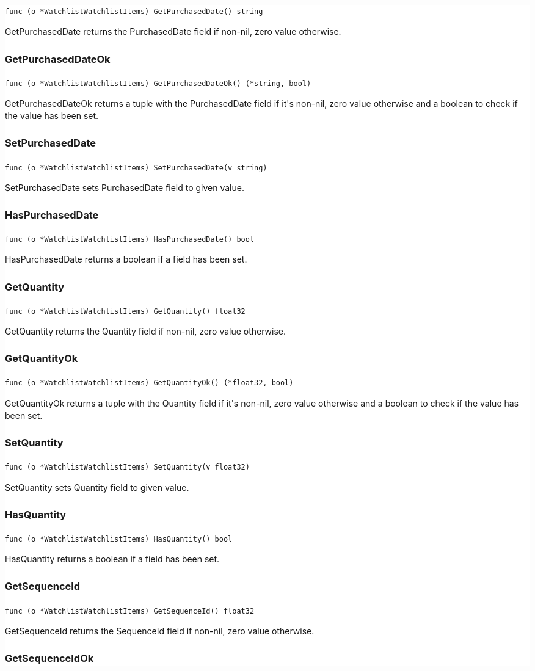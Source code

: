 `func (o *WatchlistWatchlistItems) GetPurchasedDate() string`

GetPurchasedDate returns the PurchasedDate field if non-nil, zero value otherwise.

### GetPurchasedDateOk

`func (o *WatchlistWatchlistItems) GetPurchasedDateOk() (*string, bool)`

GetPurchasedDateOk returns a tuple with the PurchasedDate field if it's non-nil, zero value otherwise
and a boolean to check if the value has been set.

### SetPurchasedDate

`func (o *WatchlistWatchlistItems) SetPurchasedDate(v string)`

SetPurchasedDate sets PurchasedDate field to given value.

### HasPurchasedDate

`func (o *WatchlistWatchlistItems) HasPurchasedDate() bool`

HasPurchasedDate returns a boolean if a field has been set.

### GetQuantity

`func (o *WatchlistWatchlistItems) GetQuantity() float32`

GetQuantity returns the Quantity field if non-nil, zero value otherwise.

### GetQuantityOk

`func (o *WatchlistWatchlistItems) GetQuantityOk() (*float32, bool)`

GetQuantityOk returns a tuple with the Quantity field if it's non-nil, zero value otherwise
and a boolean to check if the value has been set.

### SetQuantity

`func (o *WatchlistWatchlistItems) SetQuantity(v float32)`

SetQuantity sets Quantity field to given value.

### HasQuantity

`func (o *WatchlistWatchlistItems) HasQuantity() bool`

HasQuantity returns a boolean if a field has been set.

### GetSequenceId

`func (o *WatchlistWatchlistItems) GetSequenceId() float32`

GetSequenceId returns the SequenceId field if non-nil, zero value otherwise.

### GetSequenceIdOk
